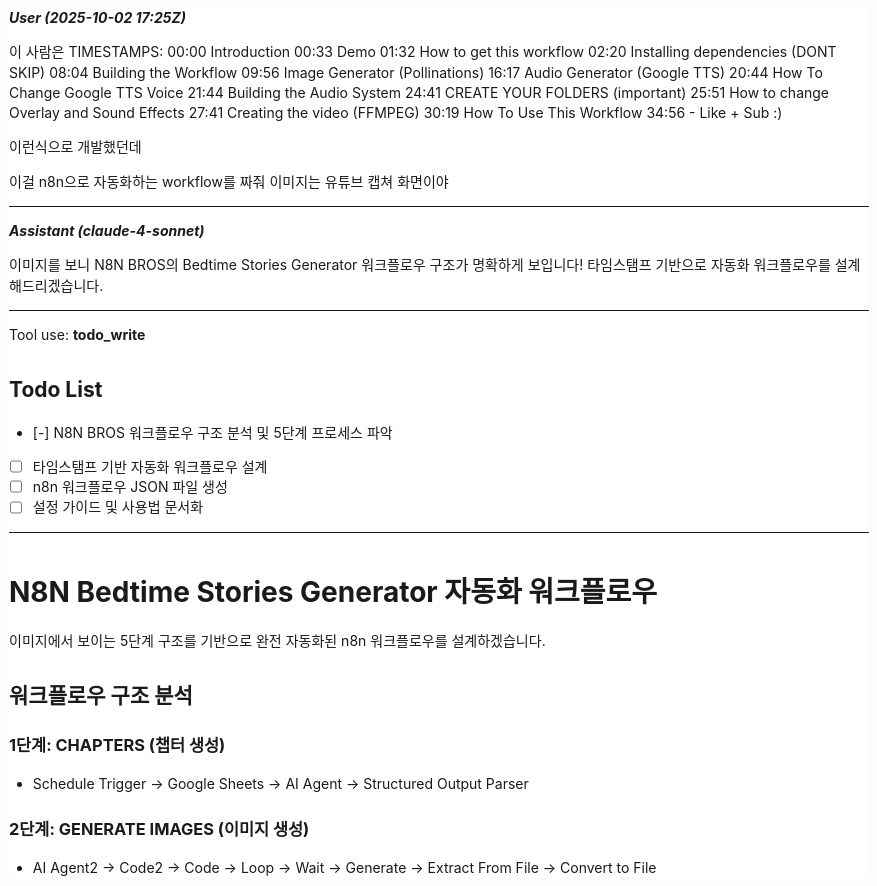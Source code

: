 
_**User (2025-10-02 17:25Z)**_

이 사람은 
TIMESTAMPS:
00:00 Introduction
00:33 Demo 
01:32 How to get this workflow
02:20 Installing dependencies (DONT SKIP) 
08:04 Building the Workflow
09:56 Image Generator (Pollinations)
16:17 Audio Generator (Google TTS)
20:44 How To Change Google TTS Voice
21:44 Building the Audio System
24:41 CREATE YOUR FOLDERS (important)
25:51 How to change Overlay and Sound Effects
27:41 Creating the video (FFMPEG)
30:19 How To Use This Workflow
34:56 - Like + Sub :)

이런식으로 개발했던데 

이걸 n8n으로 자동화하는 workflow를 짜줘
이미지는 유튜브 캡쳐 화면이야

---

_**Assistant (claude-4-sonnet)**_

이미지를 보니 N8N BROS의 Bedtime Stories Generator 워크플로우 구조가 명확하게 보입니다! 타임스탬프 기반으로 자동화 워크플로우를 설계해드리겠습니다.

---

Tool use: **todo_write**

## Todo List

- [-] N8N BROS 워크플로우 구조 분석 및 5단계 프로세스 파악
- [ ] 타임스탬프 기반 자동화 워크플로우 설계
- [ ] n8n 워크플로우 JSON 파일 생성
- [ ] 설정 가이드 및 사용법 문서화

---

# N8N Bedtime Stories Generator 자동화 워크플로우

이미지에서 보이는 5단계 구조를 기반으로 완전 자동화된 n8n 워크플로우를 설계하겠습니다.

## 워크플로우 구조 분석

### 1단계: CHAPTERS (챕터 생성)
- Schedule Trigger → Google Sheets → AI Agent → Structured Output Parser

### 2단계: GENERATE IMAGES (이미지 생성)
- AI Agent2 → Code2 → Code → Loop → Wait → Generate → Extract From File → Convert to File
